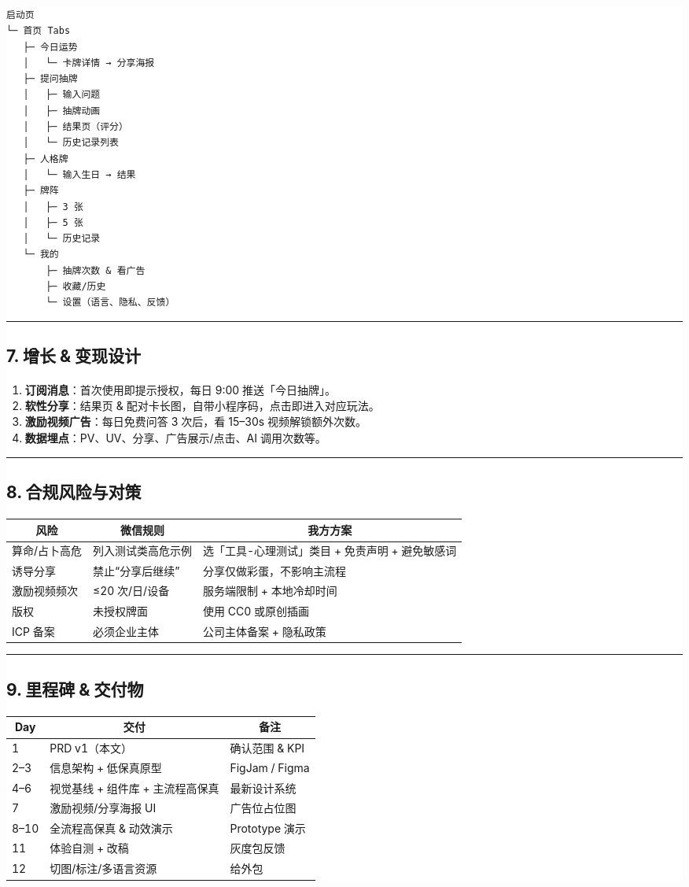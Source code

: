 ```
启动页
└─ 首页 Tabs
   ├─ 今日运势
   │   └─ 卡牌详情 → 分享海报
   ├─ 提问抽牌
   │   ├─ 输入问题
   │   ├─ 抽牌动画
   │   ├─ 结果页（评分）
   │   └─ 历史记录列表
   ├─ 人格牌
   │   └─ 输入生日 → 结果
   ├─ 牌阵
   │   ├─ 3 张
   │   ├─ 5 张
   │   └─ 历史记录
   └─ 我的
       ├─ 抽牌次数 & 看广告
       ├─ 收藏/历史
       └─ 设置（语言、隐私、反馈）
```

---

## 7. 增长 & 变现设计

1. **订阅消息**：首次使用即提示授权，每日 9:00 推送「今日抽牌」。
2. **软性分享**：结果页 & 配对卡长图，自带小程序码，点击即进入对应玩法。
3. **激励视频广告**：每日免费问答 3 次后，看 15–30s 视频解锁额外次数。
4. **数据埋点**：PV、UV、分享、广告展示/点击、AI 调用次数等。

---

## 8. 合规风险与对策

| 风险          | 微信规则           | 我方方案                                        |
| ------------- | ------------------ | ----------------------------------------------- |
| 算命/占卜高危 | 列入测试类高危示例 | 选「工具-心理测试」类目 + 免责声明 + 避免敏感词 |
| 诱导分享      | 禁止“分享后继续”   | 分享仅做彩蛋，不影响主流程                      |
| 激励视频频次  | ≤20 次/日/设备     | 服务端限制 + 本地冷却时间                       |
| 版权          | 未授权牌面         | 使用 CC0 或原创插画                             |
| ICP 备案      | 必须企业主体       | 公司主体备案 + 隐私政策                         |

---

## 9. 里程碑 & 交付物

| Day  | 交付                             | 备注           |
| ---- | -------------------------------- | -------------- |
| 1    | PRD v1（本文）                   | 确认范围 & KPI |
| 2–3  | 信息架构 + 低保真原型            | FigJam / Figma |
| 4–6  | 视觉基线 + 组件库 + 主流程高保真 | 最新设计系统   |
| 7    | 激励视频/分享海报 UI             | 广告位占位图   |
| 8–10 | 全流程高保真 & 动效演示          | Prototype 演示 |
| 11   | 体验自测 + 改稿                  | 灰度包反馈     |
| 12   | 切图/标注/多语言资源             | 给外包         |